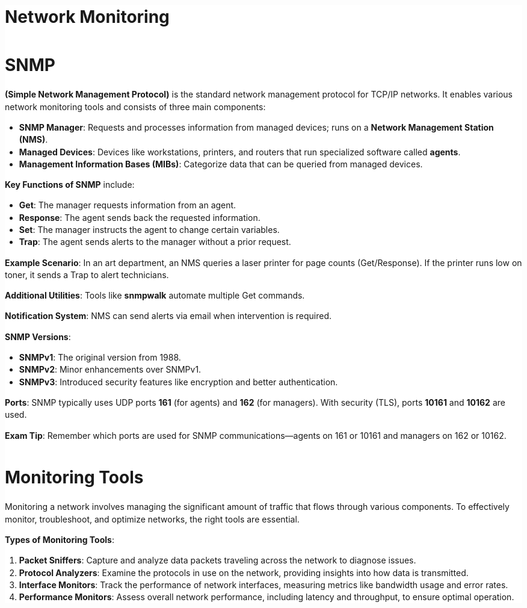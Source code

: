 # Network Monitoring

# **SNMP**

**(Simple Network Management Protocol)** is the standard network management protocol for TCP/IP networks. It enables various network monitoring tools and consists of three main components:

- **SNMP Manager**: Requests and processes information from managed devices; runs on a **Network Management Station (NMS)**.
- **Managed Devices**: Devices like workstations, printers, and routers that run specialized software called **agents**.
- **Management Information Bases (MIBs)**: Categorize data that can be queried from managed devices.

**Key Functions of SNMP** include:

- **Get**: The manager requests information from an agent.
- **Response**: The agent sends back the requested information.
- **Set**: The manager instructs the agent to change certain variables.
- **Trap**: The agent sends alerts to the manager without a prior request.

**Example Scenario**: In an art department, an NMS queries a laser printer for page counts (Get/Response). If the printer runs low on toner, it sends a Trap to alert technicians.

**Additional Utilities**: Tools like **snmpwalk** automate multiple Get commands.

**Notification System**: NMS can send alerts via email when intervention is required.

**SNMP Versions**:

- **SNMPv1**: The original version from 1988.
- **SNMPv2**: Minor enhancements over SNMPv1.
- **SNMPv3**: Introduced security features like encryption and better authentication.

**Ports**: SNMP typically uses UDP ports **161** (for agents) and **162** (for managers). With security (TLS), ports **10161** and **10162** are used.

**Exam Tip**: Remember which ports are used for SNMP communications—agents on 161 or 10161 and managers on 162 or 10162.

# **Monitoring Tools**

Monitoring a network involves managing the significant amount of traffic that flows through various components. To effectively monitor, troubleshoot, and optimize networks, the right tools are essential.

**Types of Monitoring Tools**:

1. **Packet Sniffers**: Capture and analyze data packets traveling across the network to diagnose issues.
2. **Protocol Analyzers**: Examine the protocols in use on the network, providing insights into how data is transmitted.
3. **Interface Monitors**: Track the performance of network interfaces, measuring metrics like bandwidth usage and error rates.
4. **Performance Monitors**: Assess overall network performance, including latency and throughput, to ensure optimal operation.
